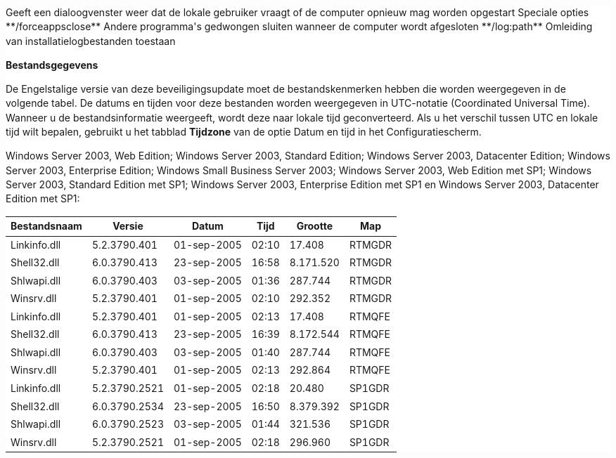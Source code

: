 </td>
<td style="border:1px solid black;">
Geeft een dialoogvenster weer dat de lokale gebruiker vraagt of de computer opnieuw mag worden opgestart
</td>
</tr>
<tr>
<th colspan="2">
Speciale opties
</th>
</tr>
<tr class="alternateRow">
<td style="border:1px solid black;">
**/forceappsclose**
</td>
<td style="border:1px solid black;">
Andere programma's gedwongen sluiten wanneer de computer wordt afgesloten
</td>
</tr>
<tr>
<td style="border:1px solid black;">
**/log:path**
</td>
<td style="border:1px solid black;">
Omleiding van installatielogbestanden toestaan
</td>
</tr>
</table>
 
**Bestandsgegevens**

De Engelstalige versie van deze beveiligingsupdate moet de bestandskenmerken hebben die worden weergegeven in de volgende tabel. De datums en tijden voor deze bestanden worden weergegeven in UTC-notatie (Coordinated Universal Time). Wanneer u de bestandsinformatie weergeeft, wordt deze naar lokale tijd geconverteerd. Als u het verschil tussen UTC en lokale tijd wilt bepalen, gebruikt u het tabblad **Tijdzone** van de optie Datum en tijd in het Configuratiescherm.

Windows Server 2003, Web Edition; Windows Server 2003, Standard Edition; Windows Server 2003, Datacenter Edition; Windows Server 2003, Enterprise Edition; Windows Small Business Server 2003; Windows Server 2003, Web Edition met SP1; Windows Server 2003, Standard Edition met SP1; Windows Server 2003, Enterprise Edition met SP1 en Windows Server 2003, Datacenter Edition met SP1:

| Bestandsnaam | Versie        | Datum       | Tijd  | Grootte   | Map    |
|--------------|---------------|-------------|-------|-----------|--------|
| Linkinfo.dll | 5.2.3790.401  | 01-sep-2005 | 02:10 | 17.408    | RTMGDR |
| Shell32.dll  | 6.0.3790.413  | 23-sep-2005 | 16:58 | 8.171.520 | RTMGDR |
| Shlwapi.dll  | 6.0.3790.403  | 03-sep-2005 | 01:36 | 287.744   | RTMGDR |
| Winsrv.dll   | 5.2.3790.401  | 01-sep-2005 | 02:10 | 292.352   | RTMGDR |
| Linkinfo.dll | 5.2.3790.401  | 01-sep-2005 | 02:13 | 17.408    | RTMQFE |
| Shell32.dll  | 6.0.3790.413  | 23-sep-2005 | 16:39 | 8.172.544 | RTMQFE |
| Shlwapi.dll  | 6.0.3790.403  | 03-sep-2005 | 01:40 | 287.744   | RTMQFE |
| Winsrv.dll   | 5.2.3790.401  | 01-sep-2005 | 02:13 | 292.864   | RTMQFE |
| Linkinfo.dll | 5.2.3790.2521 | 01-sep-2005 | 02:18 | 20.480    | SP1GDR |
| Shell32.dll  | 6.0.3790.2534 | 23-sep-2005 | 16:50 | 8.379.392 | SP1GDR |
| Shlwapi.dll  | 6.0.3790.2523 | 03-sep-2005 | 01:44 | 321.536   | SP1GDR |
| Winsrv.dll   | 5.2.3790.2521 | 01-sep-2005 | 02:18 | 296.960   | SP1GDR |